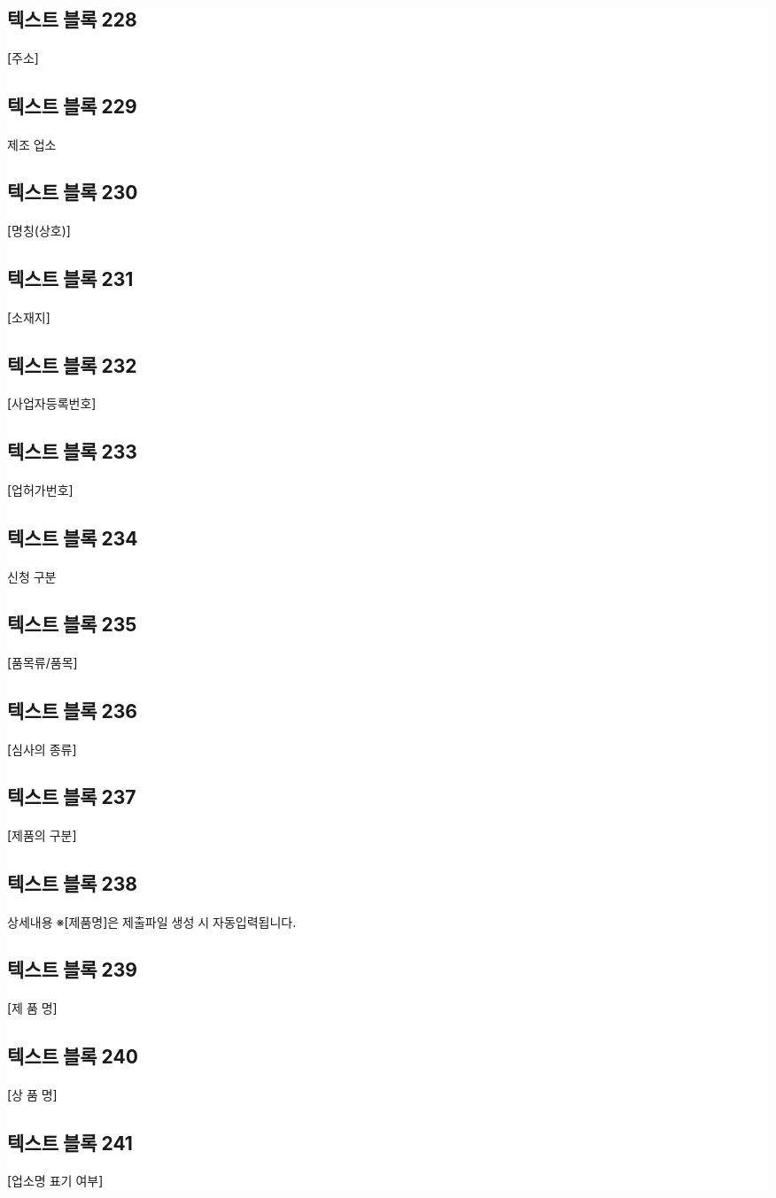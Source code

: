 ## 텍스트 블록 228
[주소]

## 텍스트 블록 229
제조 업소

## 텍스트 블록 230
[명칭(상호)]

## 텍스트 블록 231
[소재지]

## 텍스트 블록 232
[사업자등록번호]

## 텍스트 블록 233
[업허가번호]

## 텍스트 블록 234
신청 구분

## 텍스트 블록 235
[품목류/품목]

## 텍스트 블록 236
[심사의 종류]

## 텍스트 블록 237
[제품의 구분]

## 텍스트 블록 238
상세내용 ※[제품명]은 제출파일 생성 시 자동입력됩니다.

## 텍스트 블록 239
[제 품 명]

## 텍스트 블록 240
[상 품 명]

## 텍스트 블록 241
[업소명 표기 여부]
